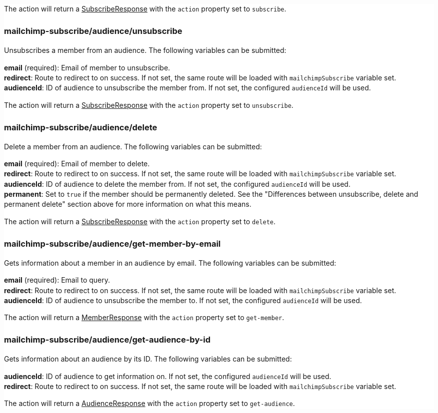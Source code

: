 The action will return a [SubscribeResponse](#subscriberesponse) with the `action` property set to `subscribe`.
    
### mailchimp-subscribe/audience/unsubscribe

Unsubscribes a member from an audience. The following variables can be submitted:

**email** (required): Email of member to unsubscribe.  
**redirect**: Route to redirect to on success. If not set, the same route will be loaded with `mailchimpSubscribe` variable set.   
**audienceId**: ID of audience to unsubscribe the member from. If not set, the configured `audienceId` will be used.  

The action will return a [SubscribeResponse](#subscriberesponse) with the `action` property set to `unsubscribe`.

### mailchimp-subscribe/audience/delete

Delete a member from an audience. The following variables can be submitted:

**email** (required): Email of member to delete.  
**redirect**: Route to redirect to on success. If not set, the same route will be loaded with `mailchimpSubscribe` variable set.  
**audienceId**: ID of audience to delete the member from. If not set, the configured `audienceId` will be used.  
**permanent**: Set to `true` if the member should be permanently deleted. See the "Differences between unsubscribe, delete and permanent delete" section above for more information on what this means.    

The action will return a [SubscribeResponse](#subscriberesponse) with the `action` property set to `delete`.


### mailchimp-subscribe/audience/get-member-by-email

Gets information about a member in an audience by email. The following variables can be submitted:

**email** (required): Email to query.  
**redirect**: Route to redirect to on success. If not set, the same route will be loaded with `mailchimpSubscribe` variable set.  
**audienceId**: ID of audience to unsubscribe the member to. If not set, the configured `audienceId` will be used.  

The action will return a [MemberResponse](#memberresponse) with the `action` property set to `get-member`.


### mailchimp-subscribe/audience/get-audience-by-id

Gets information about an audience by its ID. The following variables can be submitted:

**audienceId**: ID of audience to get information on. If not set, the configured `audienceId` will be used.  
**redirect**: Route to redirect to on success. If not set, the same route will be loaded with `mailchimpSubscribe` variable set.  

The action will return a [AudienceResponse](#audienceresponse) with the `action` property set to `get-audience`.

